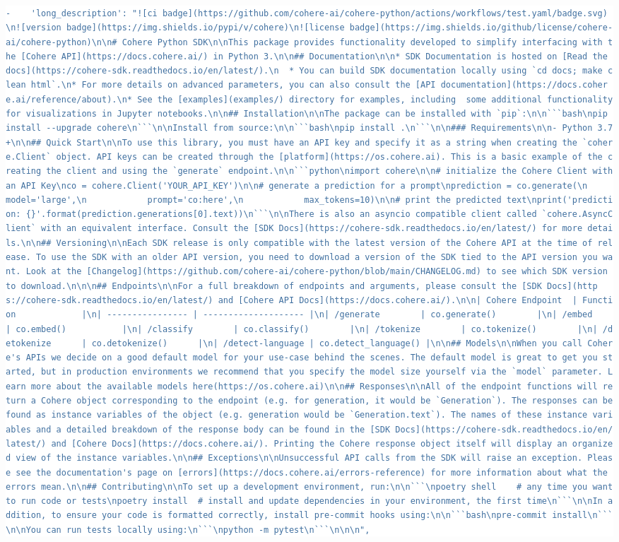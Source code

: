 ```diff
-    'long_description': "![ci badge](https://github.com/cohere-ai/cohere-python/actions/workflows/test.yaml/badge.svg)\n![version badge](https://img.shields.io/pypi/v/cohere)\n![license badge](https://img.shields.io/github/license/cohere-ai/cohere-python)\n\n# Cohere Python SDK\n\nThis package provides functionality developed to simplify interfacing with the [Cohere API](https://docs.cohere.ai/) in Python 3.\n\n## Documentation\n\n* SDK Documentation is hosted on [Read the docs](https://cohere-sdk.readthedocs.io/en/latest/).\n  * You can build SDK documentation locally using `cd docs; make clean html`.\n* For more details on advanced parameters, you can also consult the [API documentation](https://docs.cohere.ai/reference/about).\n* See the [examples](examples/) directory for examples, including  some additional functionality for visualizations in Jupyter notebooks.\n\n## Installation\n\nThe package can be installed with `pip`:\n\n```bash\npip install --upgrade cohere\n```\n\nInstall from source:\n\n```bash\npip install .\n```\n\n### Requirements\n\n- Python 3.7+\n\n## Quick Start\n\nTo use this library, you must have an API key and specify it as a string when creating the `cohere.Client` object. API keys can be created through the [platform](https://os.cohere.ai). This is a basic example of the creating the client and using the `generate` endpoint.\n\n```python\nimport cohere\n\n# initialize the Cohere Client with an API Key\nco = cohere.Client('YOUR_API_KEY')\n\n# generate a prediction for a prompt\nprediction = co.generate(\n            model='large',\n            prompt='co:here',\n            max_tokens=10)\n\n# print the predicted text\nprint('prediction: {}'.format(prediction.generations[0].text))\n```\n\nThere is also an asyncio compatible client called `cohere.AsyncClient` with an equivalent interface. Consult the [SDK Docs](https://cohere-sdk.readthedocs.io/en/latest/) for more details.\n\n## Versioning\n\nEach SDK release is only compatible with the latest version of the Cohere API at the time of release. To use the SDK with an older API version, you need to download a version of the SDK tied to the API version you want. Look at the [Changelog](https://github.com/cohere-ai/cohere-python/blob/main/CHANGELOG.md) to see which SDK version to download.\n\n\n## Endpoints\n\nFor a full breakdown of endpoints and arguments, please consult the [SDK Docs](https://cohere-sdk.readthedocs.io/en/latest/) and [Cohere API Docs](https://docs.cohere.ai/).\n\n| Cohere Endpoint  | Function             |\n| ---------------- | -------------------- |\n| /generate        | co.generate()        |\n| /embed           | co.embed()           |\n| /classify        | co.classify()        |\n| /tokenize        | co.tokenize()        |\n| /detokenize      | co.detokenize()      |\n| /detect-language | co.detect_language() |\n\n## Models\n\nWhen you call Cohere's APIs we decide on a good default model for your use-case behind the scenes. The default model is great to get you started, but in production environments we recommend that you specify the model size yourself via the `model` parameter. Learn more about the available models here(https://os.cohere.ai)\n\n## Responses\n\nAll of the endpoint functions will return a Cohere object corresponding to the endpoint (e.g. for generation, it would be `Generation`). The responses can be found as instance variables of the object (e.g. generation would be `Generation.text`). The names of these instance variables and a detailed breakdown of the response body can be found in the [SDK Docs](https://cohere-sdk.readthedocs.io/en/latest/) and [Cohere Docs](https://docs.cohere.ai/). Printing the Cohere response object itself will display an organized view of the instance variables.\n\n## Exceptions\n\nUnsuccessful API calls from the SDK will raise an exception. Please see the documentation's page on [errors](https://docs.cohere.ai/errors-reference) for more information about what the errors mean.\n\n## Contributing\n\nTo set up a development environment, run:\n\n```\npoetry shell    # any time you want to run code or tests\npoetry install  # install and update dependencies in your environment, the first time\n```\n\nIn addition, to ensure your code is formatted correctly, install pre-commit hooks using:\n\n```bash\npre-commit install\n```\n\nYou can run tests locally using:\n```\npython -m pytest\n```\n\n\n",
```